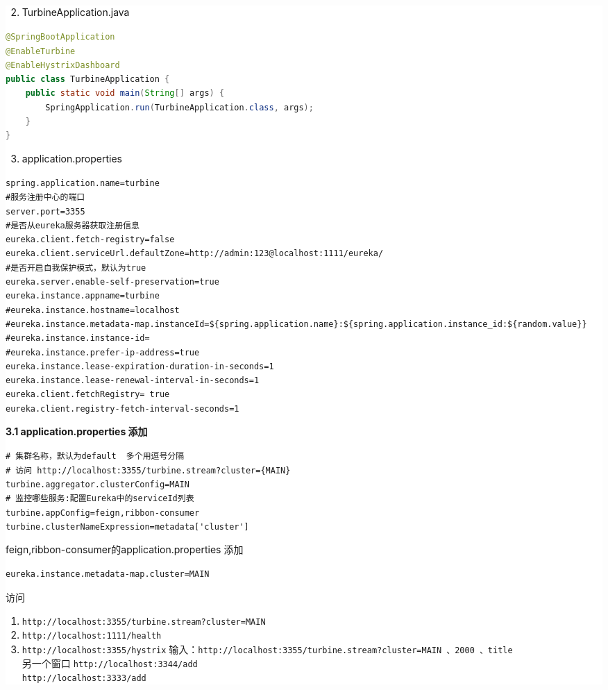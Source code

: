 2. TurbineApplication.java
```java
@SpringBootApplication
@EnableTurbine
@EnableHystrixDashboard
public class TurbineApplication {
    public static void main(String[] args) {
        SpringApplication.run(TurbineApplication.class, args);
    }
}
```

3. application.properties
```properties
spring.application.name=turbine
#服务注册中心的端口
server.port=3355
#是否从eureka服务器获取注册信息
eureka.client.fetch-registry=false
eureka.client.serviceUrl.defaultZone=http://admin:123@localhost:1111/eureka/
#是否开启自我保护模式，默认为true
eureka.server.enable-self-preservation=true
eureka.instance.appname=turbine
#eureka.instance.hostname=localhost
#eureka.instance.metadata-map.instanceId=${spring.application.name}:${spring.application.instance_id:${random.value}}
#eureka.instance.instance-id=
#eureka.instance.prefer-ip-address=true
eureka.instance.lease-expiration-duration-in-seconds=1
eureka.instance.lease-renewal-interval-in-seconds=1
eureka.client.fetchRegistry= true
eureka.client.registry-fetch-interval-seconds=1
```

**3.1 application.properties 添加**
```
# 集群名称，默认为default  多个用逗号分隔
# 访问 http://localhost:3355/turbine.stream?cluster={MAIN}
turbine.aggregator.clusterConfig=MAIN
# 监控哪些服务:配置Eureka中的serviceId列表
turbine.appConfig=feign,ribbon-consumer
turbine.clusterNameExpression=metadata['cluster']
```
feign,ribbon-consumer的application.properties 添加
```properties
eureka.instance.metadata-map.cluster=MAIN
```
访问
  1. `http://localhost:3355/turbine.stream?cluster=MAIN`  
  2. `http://localhost:1111/health`  
  3. `http://localhost:3355/hystrix` 输入：`http://localhost:3355/turbine.stream?cluster=MAIN 、2000 、title`  
    另一个窗口 `http://localhost:3344/add`  
               `http://localhost:3333/add`
